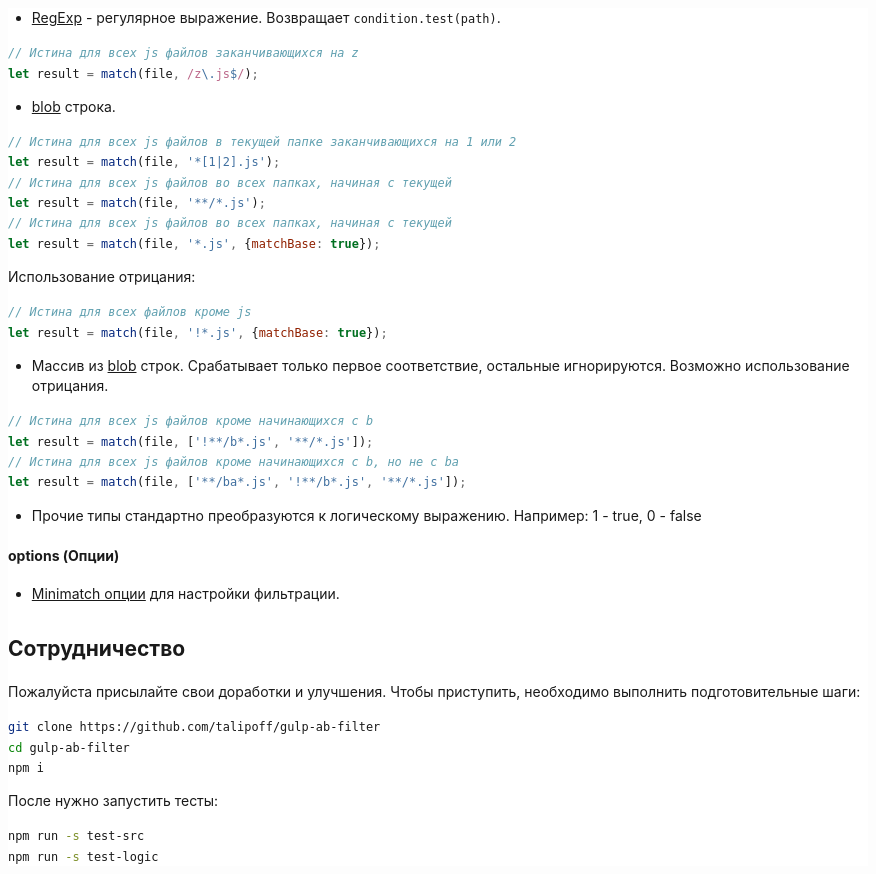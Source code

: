 * [RegExp] - регулярное выражение. Возвращает `condition.test(path)`.

```javascript
// Истина для всех js файлов заканчивающихся на z
let result = match(file, /z\.js$/);
```

* [blob] строка.

```javascript
// Истина для всех js файлов в текущей папке заканчивающихся на 1 или 2
let result = match(file, '*[1|2].js');
// Истина для всех js файлов во всех папках, начиная с текущей
let result = match(file, '**/*.js');
// Истина для всех js файлов во всех папках, начиная с текущей
let result = match(file, '*.js', {matchBase: true});
```

Использование отрицания:
```javascript
// Истина для всех файлов кроме js
let result = match(file, '!*.js', {matchBase: true});
```
* Массив из [blob] строк.
Срабатывает только первое соответствие, остальные игнорируются. Возможно использование отрицания.

```javascript
// Истина для всех js файлов кроме начинающихся с b
let result = match(file, ['!**/b*.js', '**/*.js']);
// Истина для всех js файлов кроме начинающихся с b, но не с ba
let result = match(file, ['**/ba*.js', '!**/b*.js', '**/*.js']);
```

* Прочие типы стандартно преобразуются к логическому выражению.
Например: 1 - true, 0 - false
#### options (Опции)
* [Minimatch опции] для настройки фильтрации.

## Сотрудничество
Пожалуйста присылайте свои доработки и улучшения. Чтобы приступить, необходимо выполнить подготовительные шаги:

```sh
git clone https://github.com/talipoff/gulp-ab-filter
cd gulp-ab-filter
npm i
```

После нужно запустить тесты:

```sh
npm run -s test-src
npm run -s test-logic
```

[vinyl]:github.com/gulpjs/vinyl
[Blob]:github.com/isaacs/node-glob
[minimatch]:github.com/isaacs/minimatch
[Minimatch опции]:github.com/isaacs/minimatch#options
[RegExp]:developer.mozilla.org/ru/docs/Web/JavaScript/Reference/Global_Objects/RegExp


[npm-image]: https://img.shields.io/npm/v/gulp-ab-filter.svg
[npm-url]: https://npmjs.org/package/gulp-ab-filter
[travis-image]: https://img.shields.io/travis/talipoff/gulp-ab-filter.svg
[travis-url]: https://travis-ci.org/talipoff/gulp-ab-filter
[downloads-image]: http://img.shields.io/npm/dm/gulp-ab-filter.svg
[downloads-url]: https://npmjs.org/package/gulp-ab-filter